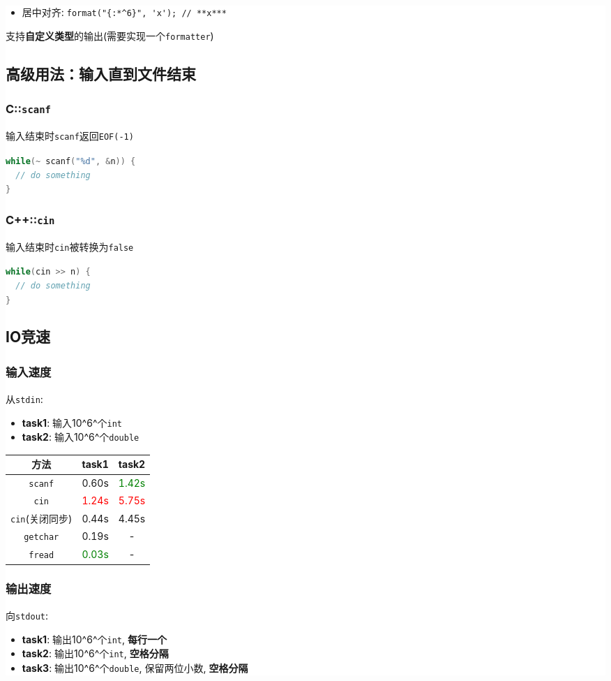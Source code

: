 - ­居中对齐: `format("{:*^6}", 'x'); // **x***`

支持**自定义类型**的输出(需要实现一个`formatter`)

## 高级用法：­输入直到文件结束

### ­C::`scanf`

输入结束时`scanf`返回`EOF(-1)`

```cpp
while(~ scanf("%d", &n)) {
  // do something
}
```

### C++::`cin`

输入结束时`cin`被转换为`false`

```cpp
while(cin >> n) {
  // do something
}
```

## IO竞速

### 输入速度

从`stdin`:

- ­**task1**: 输入10^6^个`int`
- **task2**: 输入10^6^个`double`

|    方法     | task1 | task2 |
| :-------------: | :-------: | :-------: |
|    `scanf`     |   0.60s   |   <font color=green>1.42s</font>   |
|    `cin`    |   <font color=red>1.24s</font>   |   <font color=red>5.75s</font>   |
| `cin`(关闭同步) |   0.44s   |   4.45s   |
|  `getchar`   |   0.19s   |     -     |
|    `fread`    |   <font color=green>0.03s</font>   |     -     |

### 输出速度

向`stdout`:

- **task1**: 输出10^6^个`int`, **每行一个**
- **task2**: 输出10^6^个`int`, **空格分隔**
- ­**task3**: 输出10^6^个`double`, 保留两位小数, **空格分隔**
